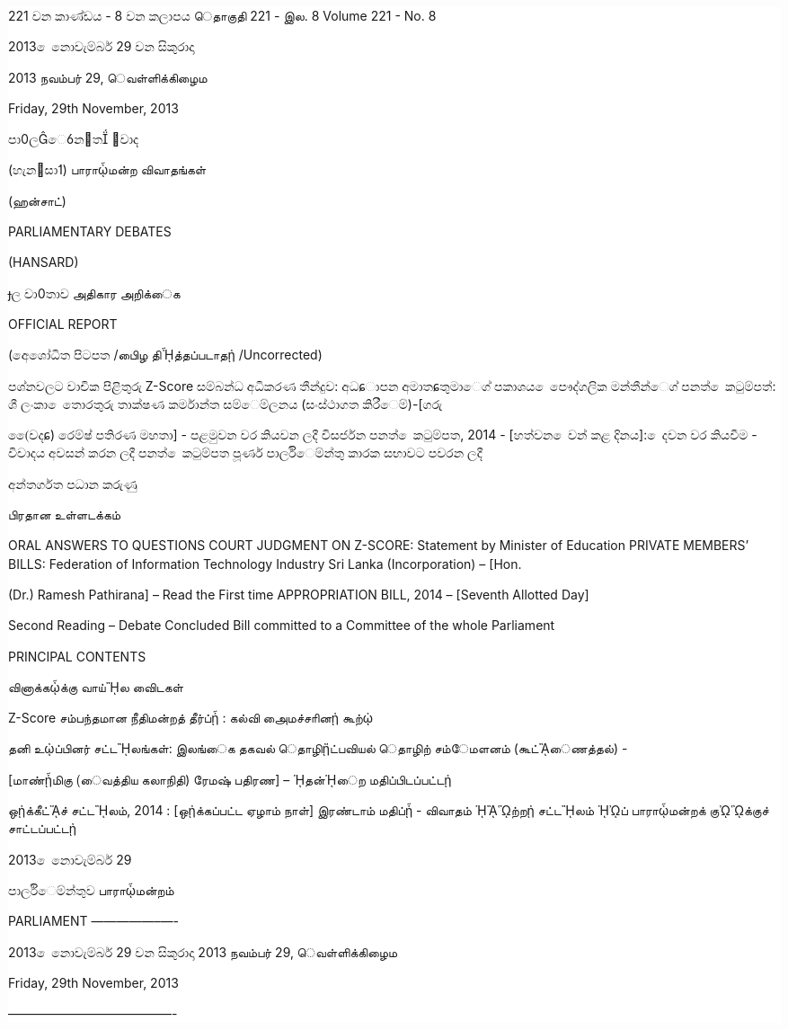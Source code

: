 221 වන කාණ්ඩය - 8 වන කලාපය ெதாகுதி 221 - இல. 8 Volume 221 - No. 8

2013 ෙනොවැම්බර් 29 වන සිකුරාදා

2013 நவம்பர் 29, ெவள்ளிக்கிழைம

Friday, 29th November, 2013

පාලෙනත වාද

(හැනසා) பாராᾦமன்ற விவாதங்கள்

(ஹன்சாட்)

PARLIAMENTARY DEBATES

(HANSARD)

ල වාතාව அதிகார அறிக்ைக

OFFICIAL REPORT

(අෙශෝධිත පිටපත /பிைழ திᾞத்தப்படாதᾐ /Uncorrected)

පශ්නවලට වාචික පිළිතුරු Z-Score සම්බන්ධ අධිකරණ තීන්දුව: අධɕාපන අමාතɕතුමාෙග් පකාශය ෙපෞද්ගලික මන්තීන්ෙග් පනත් ෙකටුම්පත්: ශී ලංකා ෙතොරතුරු තාක්ෂණ කර්මාන්ත සම්ෙම්ලනය (සංස්ථාගත කිරීෙම්)-[ගරු

(ෛවදɕ) රෙම්ෂ් පතිරණ මහතා] - පළමුවන වර කියවන ලදී විසර්ජන පනත් ෙකටුම්පත, 2014 - [හත්වන ෙවන් කළ දිනය]: ෙදවන වර කියවීම - විවාදය අවසන් කරන ලදී පනත් ෙකටුම්පත පූර්ණ පාර්ලිෙම්න්තු කාරක සභාවට පවරන ලදී

අන්තර්ගත පධාන කරුණු

பிரதான உள்ளடக்கம்

ORAL ANSWERS TO QUESTIONS COURT JUDGMENT ON Z-SCORE: Statement by Minister of Education PRIVATE MEMBERS’ BILLS: Federation of Information Technology Industry Sri Lanka (Incorporation) – [Hon.

(Dr.) Ramesh Pathirana] – Read the First time APPROPRIATION BILL, 2014 – [Seventh Allotted Day]

Second Reading – Debate Concluded Bill committed to a Committee of the whole Parliament

PRINCIPAL CONTENTS

வினாக்கᾦக்கு வாய்ᾚல விைடகள்

Z-Score சம்பந்தமான நீதிமன்றத் தீர்ப்ᾗ : கல்வி அைமச்சாினᾐ கூற்ᾠ

தனி உᾠப்பினர் சட்டᾚலங்கள்: இலங்ைக தகவல் ெதாழிᾔட்பவியல் ெதாழிற் சம்ேமளனம் (கூட்ᾊைணத்தல்) -

[மாண்ᾗமிகு (ைவத்திய கலாநிதி) ரேமஷ் பதிரண] – ᾙதன்ᾙைற மதிப்பிடப்பட்டᾐ

ஒᾐக்கீட்ᾌச் சட்டᾚலம், 2014 : [ஒᾐக்கப்பட்ட ஏழாம் நாள்] இரண்டாம் மதிப்ᾗ - விவாதம் ᾙᾊᾫற்றᾐ சட்டᾚலம் ᾙᾨப் பாராᾦமன்றக் குᾨᾫக்குச் சாட்டப்பட்டᾐ

2013 ෙනොවැම්බර් 29

පාර්ලිෙම්න්තුව பாராᾦமன்றம்

PARLIAMENT —————–—-

2013 ෙනොවැම්බර් 29 වන සිකුරාදා 2013 நவம்பர் 29, ெவள்ளிக்கிழைம

Friday, 29th November, 2013

—————————————-
